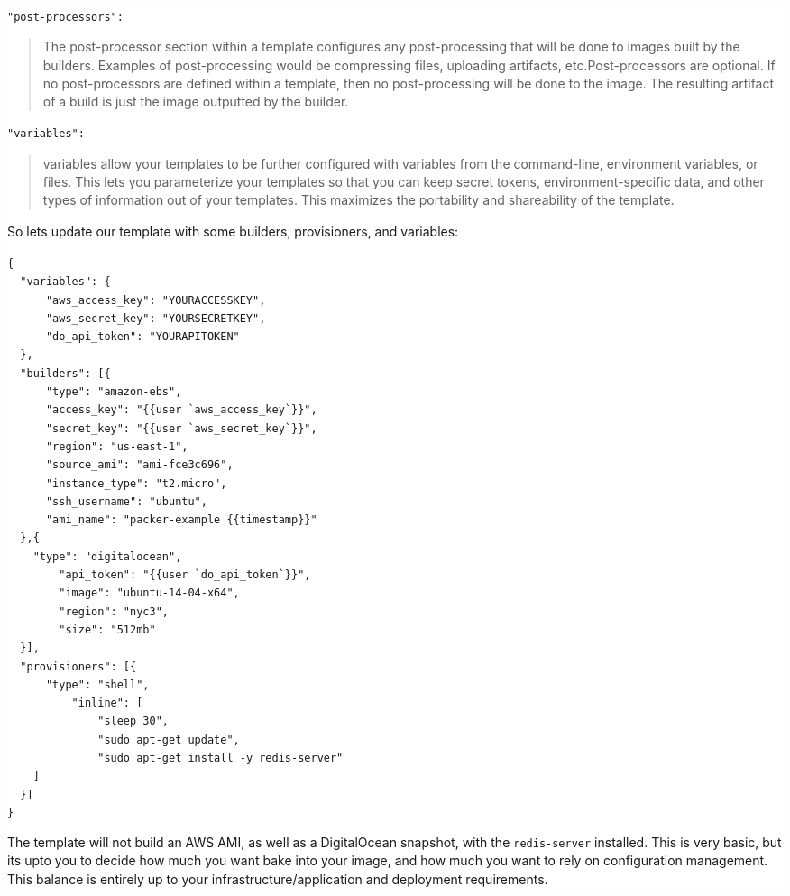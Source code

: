 `"post-processors":`
> The post-processor section within a template configures any post-processing that will be done to images built by the builders. Examples of post-processing would be compressing files, uploading artifacts, etc.Post-processors are optional. If no post-processors are defined within a template, then no post-processing will be done to the image. The resulting artifact of a build is just the image outputted by the builder.

`"variables":`
> variables allow your templates to be further configured with variables from the command-line, environment variables, or files. This lets you parameterize your templates so that you can keep secret tokens, environment-specific data, and other types of information out of your templates. This maximizes the portability and shareability of the template.

So lets update our template with some builders, provisioners, and variables:
```
{
  "variables": {
      "aws_access_key": "YOURACCESSKEY",
      "aws_secret_key": "YOURSECRETKEY",
      "do_api_token": "YOURAPITOKEN"
  },
  "builders": [{
      "type": "amazon-ebs",
      "access_key": "{{user `aws_access_key`}}",
      "secret_key": "{{user `aws_secret_key`}}",
      "region": "us-east-1",
      "source_ami": "ami-fce3c696",
      "instance_type": "t2.micro",
      "ssh_username": "ubuntu",
      "ami_name": "packer-example {{timestamp}}"
  },{
    "type": "digitalocean",
        "api_token": "{{user `do_api_token`}}",
        "image": "ubuntu-14-04-x64",
        "region": "nyc3",
        "size": "512mb"
  }],
  "provisioners": [{
      "type": "shell",
          "inline": [
              "sleep 30",
              "sudo apt-get update",
              "sudo apt-get install -y redis-server"
    ]
  }]
}
```

The template will not build an AWS AMI, as well as a DigitalOcean snapshot, with the `redis-server` installed. This is very basic, but its upto you to decide how much you want bake into your image, and how much you want to rely on configuration management. This balance is entirely up to your infrastructure/application and deployment requirements.
